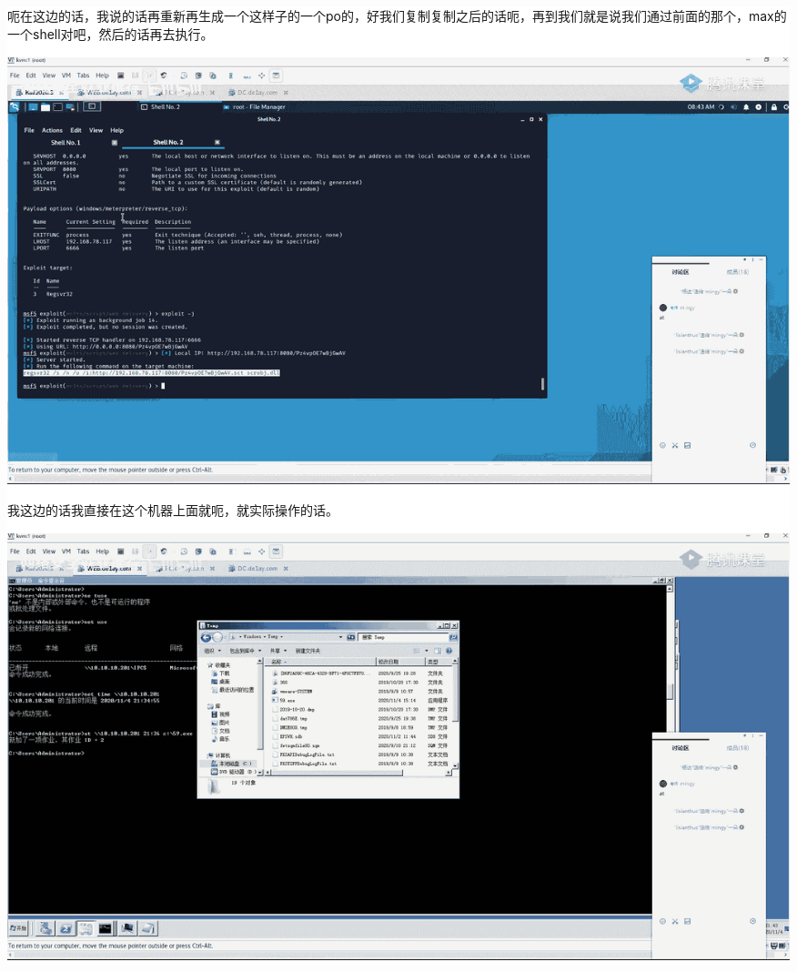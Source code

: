 呃在这边的话，我说的话再重新再生成一个这样子的一个po的，好我们复制复制之后的话呃，再到我们就是说我们通过前面的那个，max的一个shell对吧，然后的话再去执行。



![](img/fb9f3abd5c122b216896ee19ad4d6814_186.png)

我这边的话我直接在这个机器上面就呃，就实际操作的话。

![](img/fb9f3abd5c122b216896ee19ad4d6814_188.png)

